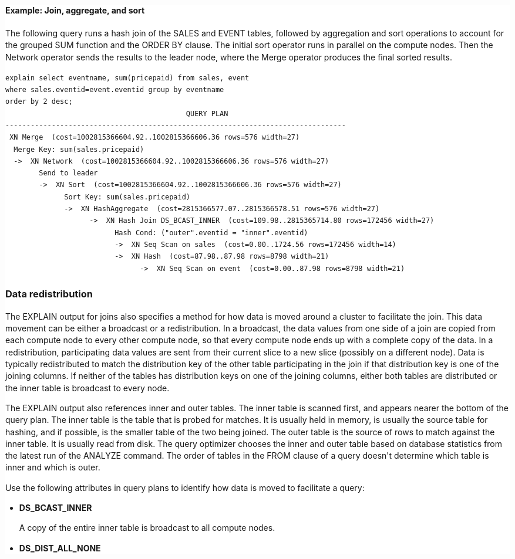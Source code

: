 #### Example: Join, aggregate, and sort<a name="join-aggregate-and-sort-example"></a>

The following query runs a hash join of the SALES and EVENT tables, followed by aggregation and sort operations to account for the grouped SUM function and the ORDER BY clause\. The initial sort operator runs in parallel on the compute nodes\. Then the Network operator sends the results to the leader node, where the Merge operator produces the final sorted results\.

```
explain select eventname, sum(pricepaid) from sales, event 
where sales.eventid=event.eventid group by eventname
order by 2 desc;
                                           QUERY PLAN
---------------------------------------------------------------------------------
 XN Merge  (cost=1002815366604.92..1002815366606.36 rows=576 width=27)
  Merge Key: sum(sales.pricepaid)
  ->  XN Network  (cost=1002815366604.92..1002815366606.36 rows=576 width=27)
        Send to leader
        ->  XN Sort  (cost=1002815366604.92..1002815366606.36 rows=576 width=27)
              Sort Key: sum(sales.pricepaid)
              ->  XN HashAggregate  (cost=2815366577.07..2815366578.51 rows=576 width=27)
                    ->  XN Hash Join DS_BCAST_INNER  (cost=109.98..2815365714.80 rows=172456 width=27)
                          Hash Cond: ("outer".eventid = "inner".eventid)
                          ->  XN Seq Scan on sales  (cost=0.00..1724.56 rows=172456 width=14)
                          ->  XN Hash  (cost=87.98..87.98 rows=8798 width=21)
                                ->  XN Seq Scan on event  (cost=0.00..87.98 rows=8798 width=21)
```

### Data redistribution<a name="data-redistribution"></a>

The EXPLAIN output for joins also specifies a method for how data is moved around a cluster to facilitate the join\. This data movement can be either a broadcast or a redistribution\. In a broadcast, the data values from one side of a join are copied from each compute node to every other compute node, so that every compute node ends up with a complete copy of the data\. In a redistribution, participating data values are sent from their current slice to a new slice \(possibly on a different node\)\. Data is typically redistributed to match the distribution key of the other table participating in the join if that distribution key is one of the joining columns\. If neither of the tables has distribution keys on one of the joining columns, either both tables are distributed or the inner table is broadcast to every node\.

The EXPLAIN output also references inner and outer tables\. The inner table is scanned first, and appears nearer the bottom of the query plan\. The inner table is the table that is probed for matches\. It is usually held in memory, is usually the source table for hashing, and if possible, is the smaller table of the two being joined\. The outer table is the source of rows to match against the inner table\. It is usually read from disk\. The query optimizer chooses the inner and outer table based on database statistics from the latest run of the ANALYZE command\. The order of tables in the FROM clause of a query doesn't determine which table is inner and which is outer\.

Use the following attributes in query plans to identify how data is moved to facilitate a query:
+ **DS\_BCAST\_INNER**

  A copy of the entire inner table is broadcast to all compute nodes\.
+ **DS\_DIST\_ALL\_NONE**
